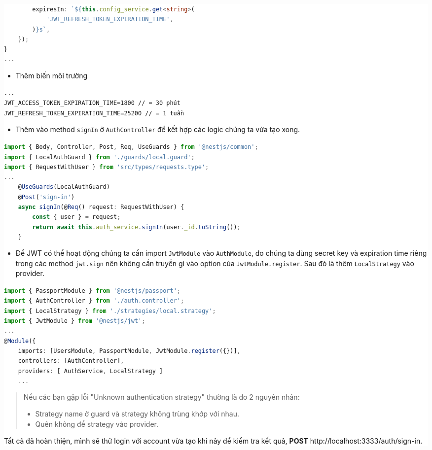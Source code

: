 ```typescript:src/modules/auth/auth.service.ts
        expiresIn: `${this.config_service.get<string>(
            'JWT_REFRESH_TOKEN_EXPIRATION_TIME',
        )}s`,
    });
}
...
```

- Thêm biến môi trường

```typescript:.env.dev
...
JWT_ACCESS_TOKEN_EXPIRATION_TIME=1800 // = 30 phút
JWT_REFRESH_TOKEN_EXPIRATION_TIME=25200 // = 1 tuần
```

- Thêm vào method `signIn` ở `AuthController` để kết hợp các logic chúng ta vừa tạo xong.

```typescript:src/modules/auth/auth.controller.ts
import { Body, Controller, Post, Req, UseGuards } from '@nestjs/common';
import { LocalAuthGuard } from './guards/local.guard';
import { RequestWithUser } from 'src/types/requests.type';
...
    @UseGuards(LocalAuthGuard)
    @Post('sign-in')
    async signIn(@Req() request: RequestWithUser) {
        const { user } = request;
		return await this.auth_service.signIn(user._id.toString());
    }
```

- Để JWT có thể hoạt động chúng ta cần import `JwtModule` vào `AuthModule`, do chúng ta dùng secret key và expiration time riêng trong các method `jwt.sign` nên không cần truyền gì vào option của `JwtModule.register`. Sau đó là thêm `LocalStrategy` vào provider.

```typescript:src/modules/auth/auth.module.ts
import { PassportModule } from '@nestjs/passport';
import { AuthController } from './auth.controller';
import { LocalStrategy } from './strategies/local.strategy';
import { JwtModule } from '@nestjs/jwt';
...
@Module({
	imports: [UsersModule, PassportModule, JwtModule.register({})],
	controllers: [AuthController],
	providers: [ AuthService, LocalStrategy ]
    ...
```

> Nếu các bạn gặp lỗi "Unknown authentication strategy" thường là do 2 nguyên nhân:
>
> - Strategy name ở guard và strategy không trùng khớp với nhau.
> - Quên không để strategy vào provider.

Tất cả đã hoàn thiện, mình sẽ thử login với account vừa tạo khi nảy để kiểm tra kết quả, **POST** http://localhost:3333/auth/sign-in.
